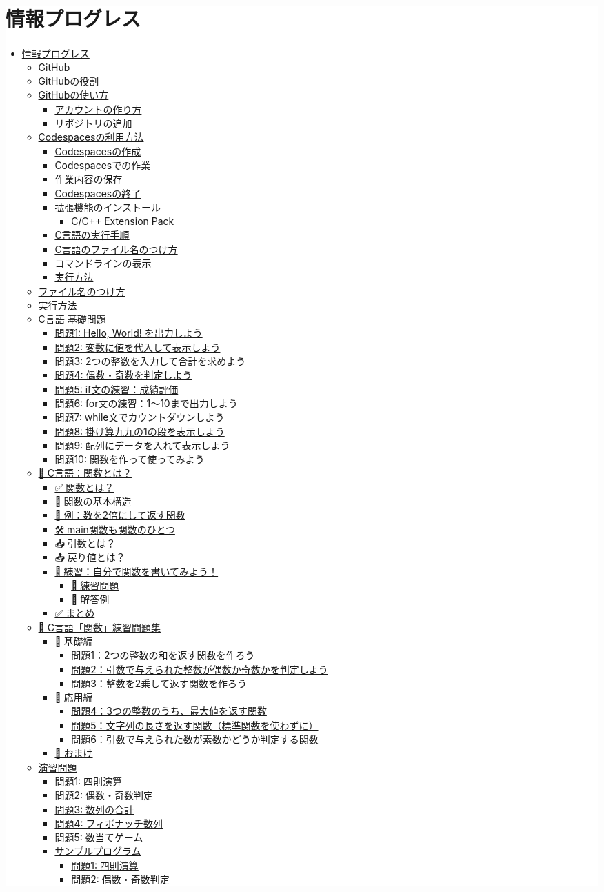 # 情報プログレス

- [情報プログレス](#情報プログレス)
  - [GitHub](#github)
  - [GitHubの役割](#githubの役割)
  - [GitHubの使い方](#githubの使い方)
    - [アカウントの作り方](#アカウントの作り方)
    - [リポジトリの追加](#リポジトリの追加)
  - [Codespacesの利用方法](#codespacesの利用方法)
    - [Codespacesの作成](#codespacesの作成)
    - [Codespacesでの作業](#codespacesでの作業)
    - [作業内容の保存](#作業内容の保存)
    - [Codespacesの終了](#codespacesの終了)
    - [拡張機能のインストール](#拡張機能のインストール)
      - [C/C++ Extension Pack](#cc-extension-pack)
    - [C言語の実行手順](#c言語の実行手順)
    - [C言語のファイル名のつけ方](#c言語のファイル名のつけ方)
    - [コマンドラインの表示](#コマンドラインの表示)
    - [実行方法](#実行方法)
  - [ファイル名のつけ方](#ファイル名のつけ方)
  - [実行方法](#実行方法-1)
  - [C言語 基礎問題](#c言語-基礎問題)
    - [問題1: Hello, World! を出力しよう](#問題1-hello-world-を出力しよう)
    - [問題2: 変数に値を代入して表示しよう](#問題2-変数に値を代入して表示しよう)
    - [問題3: 2つの整数を入力して合計を求めよう](#問題3-2つの整数を入力して合計を求めよう)
    - [問題4: 偶数・奇数を判定しよう](#問題4-偶数奇数を判定しよう)
    - [問題5: if文の練習：成績評価](#問題5-if文の練習成績評価)
    - [問題6: for文の練習：1〜10まで出力しよう](#問題6-for文の練習110まで出力しよう)
    - [問題7: while文でカウントダウンしよう](#問題7-while文でカウントダウンしよう)
    - [問題8: 掛け算九九の1の段を表示しよう](#問題8-掛け算九九の1の段を表示しよう)
    - [問題9: 配列にデータを入れて表示しよう](#問題9-配列にデータを入れて表示しよう)
    - [問題10: 関数を作って使ってみよう](#問題10-関数を作って使ってみよう)
  - [📘 C言語：関数とは？](#-c言語関数とは)
    - [✅ 関数とは？](#-関数とは)
    - [🧱 関数の基本構造](#-関数の基本構造)
    - [🔹 例：数を2倍にして返す関数](#-例数を2倍にして返す関数)
    - [🛠 main関数も関数のひとつ](#-main関数も関数のひとつ)
    - [📥 引数とは？](#-引数とは)
    - [📤 戻り値とは？](#-戻り値とは)
    - [🧪 練習：自分で関数を書いてみよう！](#-練習自分で関数を書いてみよう)
      - [🔹 練習問題](#-練習問題)
      - [🔸 解答例](#-解答例)
    - [✅ まとめ](#-まとめ)
  - [🧪 C言語「関数」練習問題集](#-c言語関数練習問題集)
    - [🔰 基礎編](#-基礎編)
      - [問題1：2つの整数の和を返す関数を作ろう](#問題12つの整数の和を返す関数を作ろう)
      - [問題2：引数で与えられた整数が偶数か奇数かを判定しよう](#問題2引数で与えられた整数が偶数か奇数かを判定しよう)
      - [問題3：整数を2乗して返す関数を作ろう](#問題3整数を2乗して返す関数を作ろう)
    - [🧩 応用編](#-応用編)
      - [問題4：3つの整数のうち、最大値を返す関数](#問題43つの整数のうち最大値を返す関数)
      - [問題5：文字列の長さを返す関数（標準関数を使わずに）](#問題5文字列の長さを返す関数標準関数を使わずに)
      - [問題6：引数で与えられた数が素数かどうか判定する関数](#問題6引数で与えられた数が素数かどうか判定する関数)
    - [📝 おまけ](#-おまけ)
  - [演習問題](#演習問題)
    - [問題1: 四則演算](#問題1-四則演算)
    - [問題2: 偶数・奇数判定](#問題2-偶数奇数判定)
    - [問題3: 数列の合計](#問題3-数列の合計)
    - [問題4: フィボナッチ数列](#問題4-フィボナッチ数列)
    - [問題5: 数当てゲーム](#問題5-数当てゲーム)
    - [サンプルプログラム](#サンプルプログラム)
      - [問題1: 四則演算](#問題1-四則演算-1)
      - [問題2: 偶数・奇数判定](#問題2-偶数奇数判定-1)